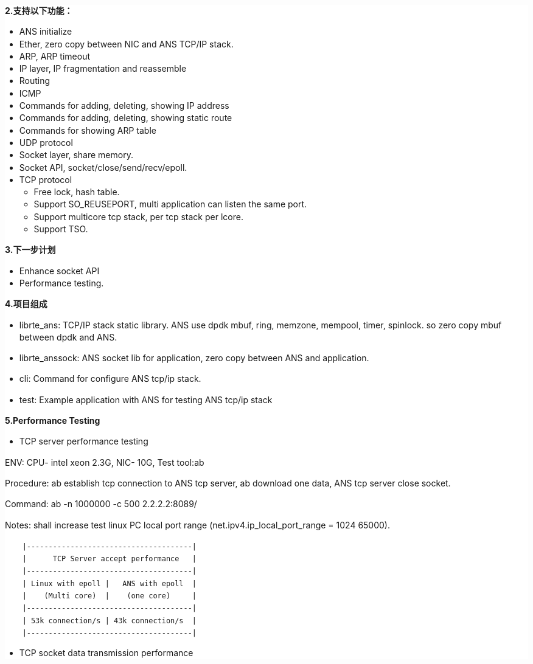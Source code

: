 **2.支持以下功能：**

 - ANS initialize
 - Ether, zero copy between NIC and ANS TCP/IP stack.
 - ARP, ARP timeout
 - IP layer, IP fragmentation and reassemble
 - Routing
 - ICMP
 - Commands for adding, deleting, showing IP address
 - Commands for adding, deleting, showing static route
 - Commands for showing ARP table
 - UDP protocol
 - Socket layer, share memory.
 - Socket API, socket/close/send/recv/epoll.
 - TCP protocol
    - Free lock, hash table.
    - Support SO_REUSEPORT, multi application can listen the same port.
    - Support multicore tcp stack, per tcp stack per lcore.
    - Support TSO.

**3.下一步计划**

- Enhance socket API
- Performance testing.

**4.项目组成**

- librte_ans: TCP/IP stack static library. ANS use dpdk mbuf, ring, memzone, mempool, timer, spinlock. so zero copy mbuf between dpdk and ANS.

- librte_anssock: ANS socket lib for application, zero copy between ANS and application.

- cli: Command for configure ANS tcp/ip stack.

- test: Example application with ANS for testing ANS tcp/ip stack



**5.Performance Testing**

- TCP server performance testing

 ENV: CPU- intel xeon 2.3G, NIC- 10G, Test tool:ab

 Procedure: ab establish tcp connection to ANS tcp server, ab download one data, ANS tcp server close socket.

 Command: ab -n 1000000 -c 500  2.2.2.2:8089/

 Notes: shall increase test linux PC local port range (net.ipv4.ip_local_port_range = 1024 65000).
```
    |--------------------------------------|
    |      TCP Server accept performance   |
    |--------------------------------------|
    | Linux with epoll |   ANS with epoll  |
    |    (Multi core)  |    (one core)     |
    |--------------------------------------|
    | 53k connection/s | 43k connection/s  |
    |--------------------------------------|
```
- TCP socket data transmission performance
